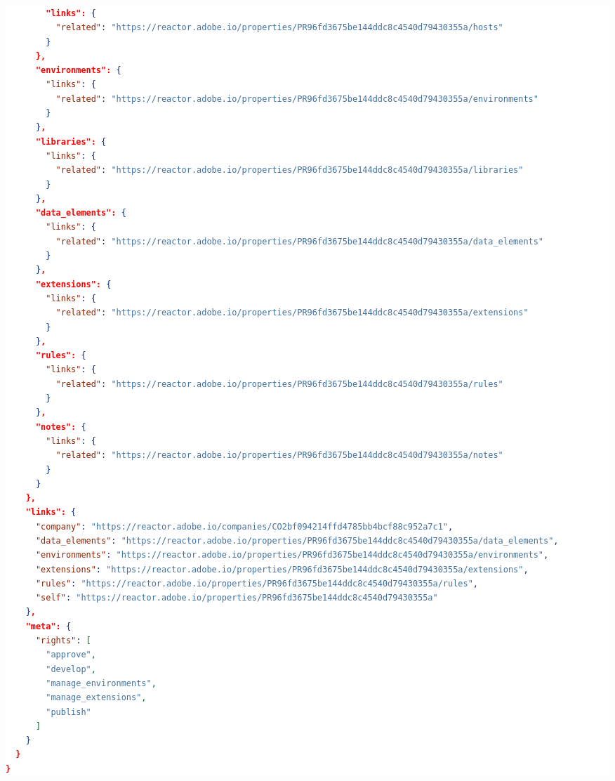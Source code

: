 ```json
        "links": {
          "related": "https://reactor.adobe.io/properties/PR96fd3675be144ddc8c4540d79430355a/hosts"
        }
      },
      "environments": {
        "links": {
          "related": "https://reactor.adobe.io/properties/PR96fd3675be144ddc8c4540d79430355a/environments"
        }
      },
      "libraries": {
        "links": {
          "related": "https://reactor.adobe.io/properties/PR96fd3675be144ddc8c4540d79430355a/libraries"
        }
      },
      "data_elements": {
        "links": {
          "related": "https://reactor.adobe.io/properties/PR96fd3675be144ddc8c4540d79430355a/data_elements"
        }
      },
      "extensions": {
        "links": {
          "related": "https://reactor.adobe.io/properties/PR96fd3675be144ddc8c4540d79430355a/extensions"
        }
      },
      "rules": {
        "links": {
          "related": "https://reactor.adobe.io/properties/PR96fd3675be144ddc8c4540d79430355a/rules"
        }
      },
      "notes": {
        "links": {
          "related": "https://reactor.adobe.io/properties/PR96fd3675be144ddc8c4540d79430355a/notes"
        }
      }
    },
    "links": {
      "company": "https://reactor.adobe.io/companies/CO2bf094214ffd4785bb4bcf88c952a7c1",
      "data_elements": "https://reactor.adobe.io/properties/PR96fd3675be144ddc8c4540d79430355a/data_elements",
      "environments": "https://reactor.adobe.io/properties/PR96fd3675be144ddc8c4540d79430355a/environments",
      "extensions": "https://reactor.adobe.io/properties/PR96fd3675be144ddc8c4540d79430355a/extensions",
      "rules": "https://reactor.adobe.io/properties/PR96fd3675be144ddc8c4540d79430355a/rules",
      "self": "https://reactor.adobe.io/properties/PR96fd3675be144ddc8c4540d79430355a"
    },
    "meta": {
      "rights": [
        "approve",
        "develop",
        "manage_environments",
        "manage_extensions",
        "publish"
      ]
    }
  }
}
```
